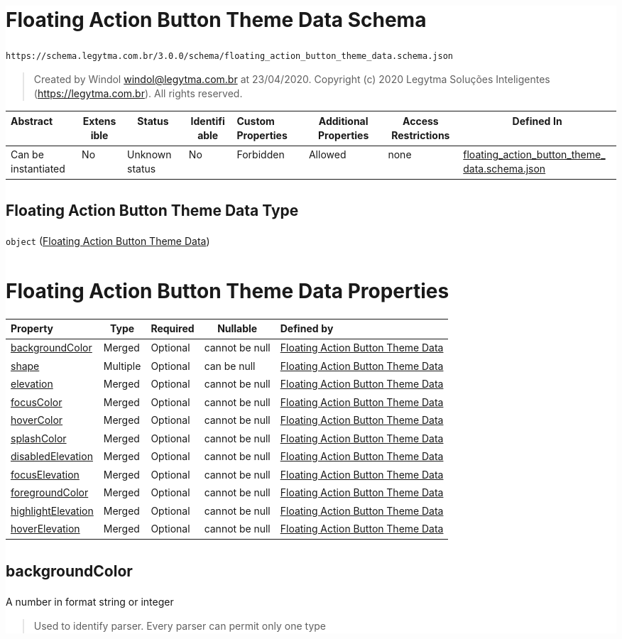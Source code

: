 # Floating Action Button Theme Data Schema

```txt
https://schema.legytma.com.br/3.0.0/schema/floating_action_button_theme_data.schema.json
```




> Created by Windol [windol@legytma.com.br](mailto:windol@legytma.com.br) at 23/04/2020.
> Copyright (c) 2020 Legytma Soluções Inteligentes (<https://legytma.com.br>). All rights reserved.
>

| Abstract            | Extensible | Status         | Identifiable | Custom Properties | Additional Properties | Access Restrictions | Defined In                                                                                                                      |
| :------------------ | ---------- | -------------- | ------------ | :---------------- | --------------------- | ------------------- | ------------------------------------------------------------------------------------------------------------------------------- |
| Can be instantiated | No         | Unknown status | No           | Forbidden         | Allowed               | none                | [floating_action_button_theme_data.schema.json](../schema/floating_action_button_theme_data.schema.json) |

## Floating Action Button Theme Data Type

`object` ([Floating Action Button Theme Data](floating_action_button_theme_data.md))

# Floating Action Button Theme Data Properties

| Property                                  | Type     | Required | Nullable       | Defined by                                                                                                                                                                  |
| :---------------------------------------- | -------- | -------- | -------------- | :-------------------------------------------------------------------------------------------------------------------------------------------------------------------------- |
| [backgroundColor](#backgroundColor)       | Merged   | Optional | cannot be null | [Floating Action Button Theme Data](app_bar_theme-properties-color.md)      |
| [shape](#shape)                           | Multiple | Optional | can be null    | [Floating Action Button Theme Data](bottom_app_bar_theme-properties-dynamic.md)     |
| [elevation](#elevation)                   | Merged   | Optional | cannot be null | [Floating Action Button Theme Data](app_bar_theme-properties-double.md)          |
| [focusColor](#focusColor)                 | Merged   | Optional | cannot be null | [Floating Action Button Theme Data](app_bar_theme-properties-color.md)           |
| [hoverColor](#hoverColor)                 | Merged   | Optional | cannot be null | [Floating Action Button Theme Data](app_bar_theme-properties-color.md)           |
| [splashColor](#splashColor)               | Merged   | Optional | cannot be null | [Floating Action Button Theme Data](app_bar_theme-properties-color.md)          |
| [disabledElevation](#disabledElevation)   | Merged   | Optional | cannot be null | [Floating Action Button Theme Data](app_bar_theme-properties-double.md)  |
| [focusElevation](#focusElevation)         | Merged   | Optional | cannot be null | [Floating Action Button Theme Data](app_bar_theme-properties-double.md)     |
| [foregroundColor](#foregroundColor)       | Merged   | Optional | cannot be null | [Floating Action Button Theme Data](app_bar_theme-properties-color.md)      |
| [highlightElevation](#highlightElevation) | Merged   | Optional | cannot be null | [Floating Action Button Theme Data](app_bar_theme-properties-double.md) |
| [hoverElevation](#hoverElevation)         | Merged   | Optional | cannot be null | [Floating Action Button Theme Data](app_bar_theme-properties-double.md)     |

## backgroundColor

A number in format string or integer


> Used to identify parser. Every parser can permit only one type
>
